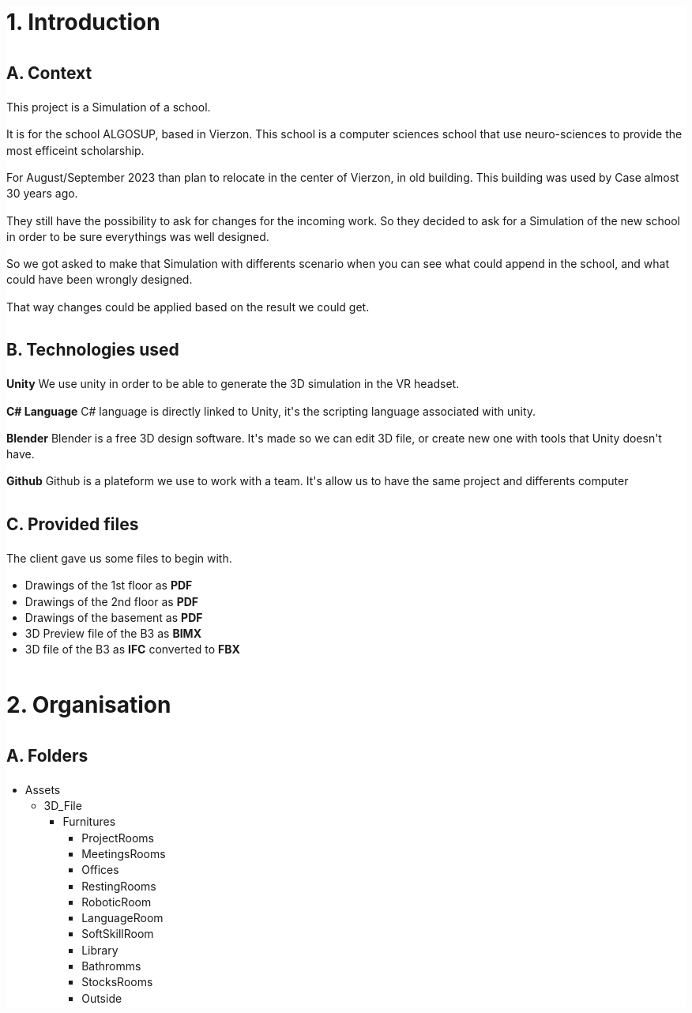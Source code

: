 
# 1. Introduction
## A. Context

This project is a Simulation of a school.

It is for the school ALGOSUP, based in Vierzon. This school is a computer sciences school that use neuro-sciences to provide the most efficeint scholarship.

For August/September 2023 than plan to relocate in the center of Vierzon, in old building. This building was used by Case almost 30 years ago.

They still have the possibility to ask for changes for the incoming work. So they decided to ask for a Simulation of the new school in order to be sure everythings was well designed.

So we got asked to make that Simulation with differents scenario when you can see what could append in the school, and what could have been wrongly designed.

That way changes could be applied based on the result we could get.

## B. Technologies used

**Unity**
We use unity in order to be able to generate the 3D simulation in the VR headset.

**C# Language**
C# language is directly linked to Unity, it's the scripting language associated with unity.

**Blender**
Blender is a free 3D design software. It's made so we can edit 3D file, or create new one with tools that Unity doesn't have.

**Github**
Github is a plateform we use to work with a team. It's allow us to have the same project and differents computer


## C. Provided files

The client gave us some files to begin with.
- Drawings of the 1st floor as **PDF**
- Drawings of the 2nd floor as **PDF**
- Drawings of the basement as **PDF**
- 3D Preview file of the B3 as **BIMX**
- 3D file of the B3 as **IFC** converted to **FBX**

# 2. Organisation
## A. Folders


- Assets
  - 3D_File
    - Furnitures
      - ProjectRooms
      - MeetingsRooms
      - Offices
      - RestingRooms
      - RoboticRoom
      - LanguageRoom
      - SoftSkillRoom
      - Library
      - Bathromms
      - StocksRooms
      - Outside
